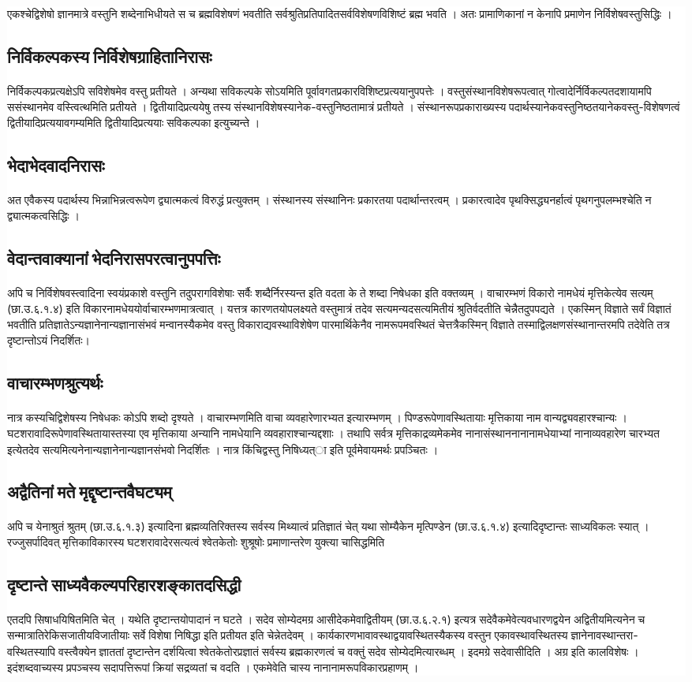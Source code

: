 एकश्चेद्विशेषो ज्ञानमात्रे वस्तुनि शब्देनाभिधीयते स च ब्रह्मविशेषणं भवतीति सर्वश्रुतिप्रतिपादितसर्वविशेषणविशिष्टं ब्रह्म भवति । अतः प्रामाणिकानां न केनापि प्रमाणेन निर्विशेषवस्तुसिद्धिः ।

## निर्विकल्पकस्य निर्विशेषग्राहितानिरासः

निर्विकल्पकप्रत्यक्षेऽपि सविशेषमेव वस्तु प्रतीयते । अन्यथा सविकल्पके सोऽयमिति पूर्वावगतप्रकारविशिष्टप्रत्ययानुपपत्तेः । वस्तुसंस्थानविशेषरूपत्वात् गोत्वादेर्निर्विकल्पतदशायामपि ससंस्थानमेव वस्त्वित्थमिति प्रतीयते । द्वितीयादिप्रत्ययेषु तस्य संस्थानविशेषस्यानेक-वस्तुनिष्ठतामात्रं प्रतीयते । संस्थानरूपप्रकाराख्यस्य पदार्थस्यानेकवस्तुनिष्ठतयानेकवस्तु-विशेषणत्वं द्वितीयादिप्रत्ययावगम्यमिति द्वितीयादिप्रत्ययाः सविकल्पका इत्युच्यन्ते ।

## भेदाभेदवादनिरासः

अत एवैकस्य पदार्थस्य भिन्नाभिन्नत्वरूपेण द्व्यात्मकत्वं विरुद्धं प्रत्युक्तम् । संस्थानस्य संस्थानिनः प्रकारतया पदार्थान्तरत्वम् । प्रकारत्वादेव पृथक्सिद्ध्यनर्हात्वं पृथगनुपलम्भश्चेति न द्व्यात्मकत्वसिद्धिः ।

## वेदान्तवाक्यानां भेदनिरासपरत्वानुपपत्तिः

अपि च निर्विशेषवस्त्वादिना स्वयंप्रकाशे वस्तुनि तदुपरागविशेषाः सर्वैः शब्दैर्निरस्यन्त इति वदता के ते शब्दा निषेधका इति वक्तव्यम् । वाचारम्भणं विकारो नामधेयं मृत्तिकेत्येव सत्यम् (छा.उ.६.१.४) इति विकारनामधेययोर्वाचारम्भणमात्रत्वात् । यत्तत्र कारणतयोपलक्ष्यते वस्तुमात्रं तदेव सत्यमन्यदसत्यमितीयं श्रुतिर्वदतीति चेन्नैतदुपपद्यते । एकस्मिन् विज्ञाते सर्वं विज्ञातं भवतीति प्रतिज्ञातेऽन्यज्ञानेनान्यज्ञानासंभवं मन्वानस्यैकमेव वस्तु विकाराद्यवस्थाविशेषेण पारमार्थिकेनैव नामरूपमवस्थितं चेत्तत्रैकस्मिन् विज्ञाते तस्माद्विलक्षणसंस्थानान्तरमपि तदेवेति तत्र दृष्टान्तोऽयं निदर्शितः।

## वाचारम्भणश्रुत्यर्थः

नात्र कस्यचिद्विशेषस्य निषेधकः कोऽपि शब्दो दृश्यते । वाचारम्भणमिति वाचा व्यवहारेणारभ्यत इत्यारम्भणम् । पिण्डरूपेणावस्थितायाः मृत्तिकाया नाम वान्यद्व्यवहारश्चान्यः । घटशरावादिरूपेणावस्थितायास्तस्या एव मृत्तिकाया अन्यानि नामधेयानि व्यवहाराश्चान्यद्दशाः । तथापि सर्वत्र मृत्तिकाद्रव्यमेकमेव नानासंस्थाननानानामधेयाभ्यां नानाव्यवहारेण चारभ्यत इत्येतदेव सत्यमित्यनेनान्यज्ञानेनान्यज्ञानसंभवो निदर्शितः । नात्र किंचिद्वस्तु निषिध्यत्ा इति पूर्वमेवायमर्थः प्रपञ्चितः ।

## अद्वैतिनां मते मृद्दृष्टान्तवैघट्यम्

अपि च येनाश्रुतं श्रुतम् (छा.उ.६.१.३) इत्यादिना ब्रह्मव्यतिरिक्तस्य सर्वस्य मिथ्यात्वं प्रतिज्ञातं चेत् यथा सोम्यैकेन मृत्पिण्डेन (छा.उ.६.१.४) इत्यादिदृष्टान्तः साध्यविकलः स्यात् । रज्जुसर्पादिवत् मृत्तिकाविकारस्य घटशरावादेरसत्यत्वं श्वेतकेतोः शुश्रूषोः प्रमाणान्तरेण युक्त्या चासिद्धमिति

## दृष्टान्ते साध्यवैकल्यपरिहारशङ्कातदसिद्धी

एतदपि सिषाधयिषितमिति चेत् । यथेति दृष्टान्तयोपादानं न घटते । सदेव सोम्येदमग्र आसीदेकमेवाद्वितीयम् (छा.उ.६.२.१) इत्यत्र सदेवैकमेवेत्यवधारणद्वयेन अद्वितीयमित्यनेन च सन्मात्रातिरेकिसजातीयविजातीयाः सर्वे विशेषा निषिद्धा इति प्रतीयत इति चेन्नेतदेवम् । कार्यकारणभावावस्थाद्वयावस्थितस्यैकस्य वस्तुन एकावस्थावस्थितस्य ज्ञानेनावस्थान्तरा-वस्थितस्यापि वस्त्वैक्येन ज्ञाततां दृष्टान्तेन दर्शयित्वा श्वेतकेतोरप्रज्ञातं सर्वस्य ब्रह्मकारणत्वं च वक्तुं सदेव सोम्येदमित्यारब्धम् । इदमग्रे सदेवासीदिति । अग्र इति कालविशेषः । इदंशब्दवाच्यस्य प्रपञ्चस्य सदापत्तिरूपां क्रियां सद्रव्यतां च वदति । एकमेवेति चास्य नानानामरूपविकारप्रहाणम् ।
